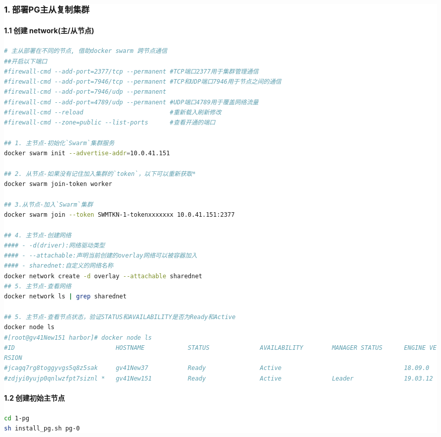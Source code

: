 ```bash

```

### 1. 部署PG主从复制集群

#### 1.1  创建 network(主/从节点)

```sh
# 主从部署在不同的节点, 借助docker swarm 跨节点通信
##开启以下端口  
#firewall-cmd --add-port=2377/tcp --permanent #TCP端口2377用于集群管理通信 
#firewall-cmd --add-port=7946/tcp --permanent #TCP和UDP端口7946用于节点之间的通信 
#firewall-cmd --add-port=7946/udp --permanent 
#firewall-cmd --add-port=4789/udp --permanent #UDP端口4789用于覆盖网络流量 
#firewall-cmd --reload                        #重新载入刷新修改
#firewall-cmd --zone=public --list-ports      #查看开通的端口

## 1. 主节点-初始化`Swarm`集群服务
docker swarm init --advertise-addr=10.0.41.151

## 2. 从节点-如果没有记住加入集群的`token`，以下可以重新获取*
docker swarm join-token worker

## 3.从节点-加入`Swarm`集群
docker swarm join --token SWMTKN-1-tokenxxxxxxx 10.0.41.151:2377

## 4. 主节点-创建网络
#### - -d(driver):网络驱动类型 
#### - --attachable:声明当前创建的overlay网络可以被容器加入
#### - sharednet:自定义的网络名称
docker network create -d overlay --attachable sharednet
## 5. 主节点-查看网络
docker network ls | grep sharednet

## 5. 主节点-查看节点状态，验证STATUS和AVAILABILITY是否为Ready和Active
docker node ls
#[root@gv41New151 harbor]# docker node ls
#ID                            HOSTNAME            STATUS              AVAILABILITY        MANAGER STATUS      ENGINE VERSION
#jcagq7rg8toggyvgs5q8z5sak     gv41New37           Ready               Active                                  18.09.0
#zdjyi0yujp0qnlwzfpt7siznl *   gv41New151          Ready               Active              Leader              19.03.12
```

#### 1.2 创建初始主节点

```sh
cd 1-pg
sh install_pg.sh pg-0
```
